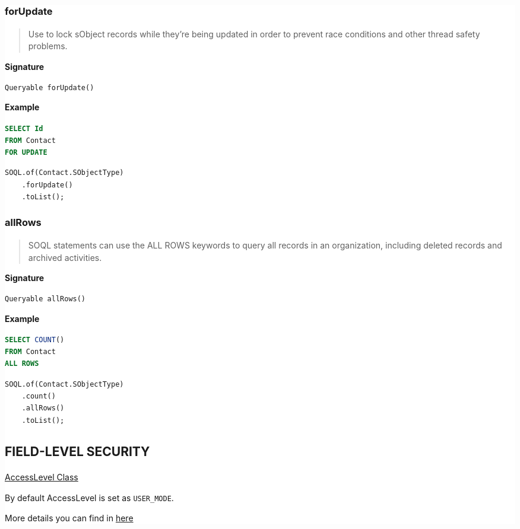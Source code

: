 ### forUpdate

> Use to lock sObject records while they’re being updated in order to prevent race conditions and other thread safety problems.

**Signature**

```apex
Queryable forUpdate()
```

**Example**

```sql
SELECT Id
FROM Contact
FOR UPDATE
```
```apex
SOQL.of(Contact.SObjectType)
    .forUpdate()
    .toList();
```

### allRows

> SOQL statements can use the ALL ROWS keywords to query all records in an organization, including deleted records and archived activities.

**Signature**

```apex
Queryable allRows()
```

**Example**

```sql
SELECT COUNT()
FROM Contact
ALL ROWS
```
```apex
SOQL.of(Contact.SObjectType)
    .count()
    .allRows()
    .toList();
```

## FIELD-LEVEL SECURITY

[AccessLevel Class](https://developer.salesforce.com/docs/atlas.en-us.apexref.meta/apexref/apex_class_System_AccessLevel.htm#apex_class_System_AccessLevel)

By default AccessLevel is set as `USER_MODE`.

More details you can find in [here](../advanced-usage/fls.md)
